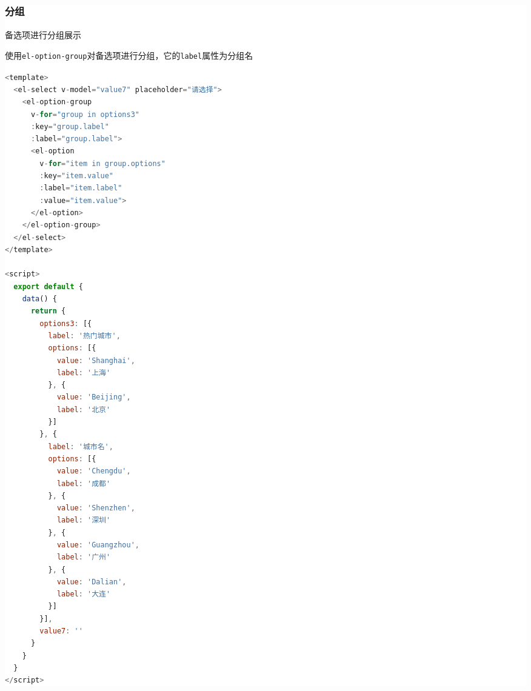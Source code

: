 ### 分组

备选项进行分组展示

使用`el-option-group`对备选项进行分组，它的`label`属性为分组名

```javascript
<template>
  <el-select v-model="value7" placeholder="请选择">
    <el-option-group
      v-for="group in options3"
      :key="group.label"
      :label="group.label">
      <el-option
        v-for="item in group.options"
        :key="item.value"
        :label="item.label"
        :value="item.value">
      </el-option>
    </el-option-group>
  </el-select>
</template>

<script>
  export default {
    data() {
      return {
        options3: [{
          label: '热门城市',
          options: [{
            value: 'Shanghai',
            label: '上海'
          }, {
            value: 'Beijing',
            label: '北京'
          }]
        }, {
          label: '城市名',
          options: [{
            value: 'Chengdu',
            label: '成都'
          }, {
            value: 'Shenzhen',
            label: '深圳'
          }, {
            value: 'Guangzhou',
            label: '广州'
          }, {
            value: 'Dalian',
            label: '大连'
          }]
        }],
        value7: ''
      }
    }
  }
</script>
```
